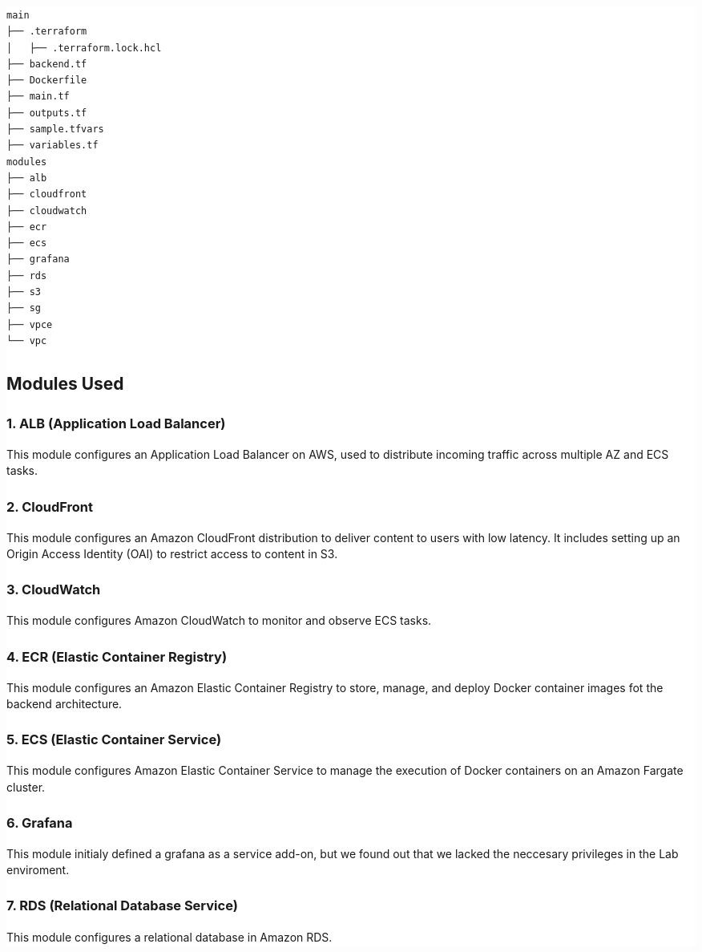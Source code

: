 ```
main
├── .terraform
│   ├── .terraform.lock.hcl
├── backend.tf
├── Dockerfile
├── main.tf
├── outputs.tf
├── sample.tfvars
├── variables.tf
modules
├── alb
├── cloudfront
├── cloudwatch
├── ecr
├── ecs
├── grafana
├── rds
├── s3
├── sg
├── vpce
└── vpc
```

## Modules Used

### 1. ALB (Application Load Balancer)
This module configures an Application Load Balancer on AWS, used to distribute incoming traffic across multiple AZ and ECS tasks.

### 2. CloudFront
This module configures an Amazon CloudFront distribution to deliver content to users with low latency. It includes setting up an Origin Access Identity (OAI) to restrict access to content in S3.

### 3. CloudWatch
This module configures Amazon CloudWatch to monitor and observe ECS tasks.

### 4. ECR (Elastic Container Registry)
This module configures an Amazon Elastic Container Registry to store, manage, and deploy Docker container images fot the backend architecture.

### 5. ECS (Elastic Container Service)
This module configures Amazon Elastic Container Service to manage the execution of Docker containers on an Amazon Fargate cluster. 

### 6. Grafana
This module initialy defined a grafana as a service add-on, but we found out that we lacked the neccesary privileges in the Lab enviroment. 

### 7. RDS (Relational Database Service)
This module configures a relational database in Amazon RDS.
